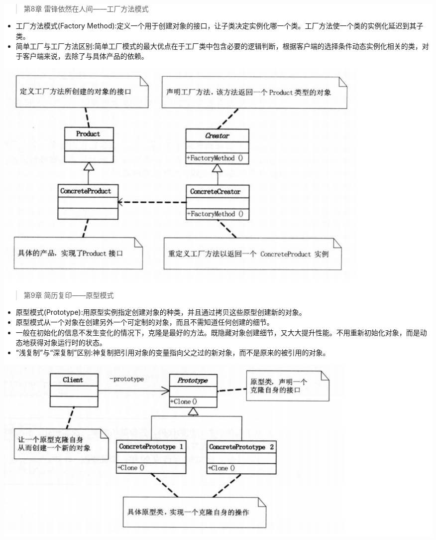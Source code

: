 
> 第8章 雷锋依然在人间——工厂方法模式
* 工厂方法模式(Factory Method):定义一个用于创建对象的接口，让子类决定实例化哪一个类。工厂方法使一个类的实例化延迟到其子类。
* 简单工厂与工厂方法区别:简单工厂模式的最大优点在于工厂类中包含必要的逻辑判断，根据客户端的选择条件动态实例化相关的类，对于客户端来说，去除了与具体产品的依赖。

![image](https://raw.githubusercontent.com/zhongyf/books/master/books-img/dahuashejimoshi/8.4-factorymethod.png)


> 第9章 简历复印——原型模式
* 原型模式(Prototype):用原型实例指定创建对象的种类，并且通过拷贝这些原型创建新的对象。
* 原型模式从一个对象在创建另外一个可定制的对象，而且不需知道任何创建的细节。
* 一般在初始化的信息不发生变化的情况下，克隆是最好的方法。既隐藏对象创建细节，又大大提升性能。不用重新初始化对象，而是动态地获得对象运行时的状态。
* “浅复制”与“深复制”区别:神复制把引用对象的变量指向父之过的新对象，而不是原来的被引用的对象。

![image](https://raw.githubusercontent.com/zhongyf/books/master/books-img/dahuashejimoshi/9.3-prototype.png)
